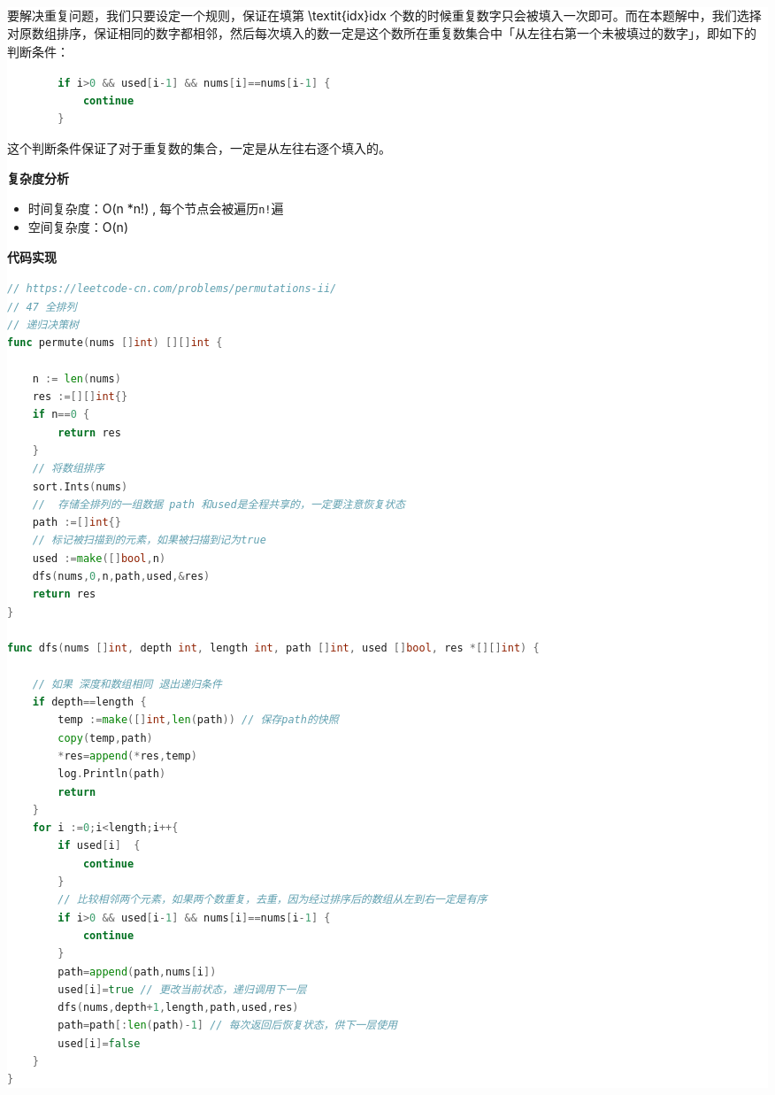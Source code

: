 要解决重复问题，我们只要设定一个规则，保证在填第 \textit{idx}idx 个数的时候重复数字只会被填入一次即可。而在本题解中，我们选择对原数组排序，保证相同的数字都相邻，然后每次填入的数一定是这个数所在重复数集合中「从左往右第一个未被填过的数字」，即如下的判断条件：

```go
		if i>0 && used[i-1] && nums[i]==nums[i-1] {
			continue
		}
```

这个判断条件保证了对于重复数的集合，一定是从左往右逐个填入的。

**复杂度分析**

* 时间复杂度：O(n *n!) , 每个节点会被遍历`n!`遍
* 空间复杂度：O(n)

**代码实现**

```go
// https://leetcode-cn.com/problems/permutations-ii/
// 47 全排列
// 递归决策树
func permute(nums []int) [][]int {

	n := len(nums)
	res :=[][]int{}
	if n==0 {
		return res
	}
	// 将数组排序
	sort.Ints(nums)
	//  存储全排列的一组数据 path 和used是全程共享的，一定要注意恢复状态
	path :=[]int{}
	// 标记被扫描到的元素，如果被扫描到记为true
	used :=make([]bool,n)
	dfs(nums,0,n,path,used,&res)
	return res
}

func dfs(nums []int, depth int, length int, path []int, used []bool, res *[][]int) {

	// 如果 深度和数组相同 退出递归条件
	if depth==length {
		temp :=make([]int,len(path)) // 保存path的快照
		copy(temp,path)
		*res=append(*res,temp)
		log.Println(path)
		return
	}
	for i :=0;i<length;i++{
		if used[i]  {
			continue
		}
		// 比较相邻两个元素，如果两个数重复，去重，因为经过排序后的数组从左到右一定是有序
		if i>0 && used[i-1] && nums[i]==nums[i-1] {
			continue
		}
		path=append(path,nums[i])
		used[i]=true // 更改当前状态，递归调用下一层
		dfs(nums,depth+1,length,path,used,res)
		path=path[:len(path)-1] // 每次返回后恢复状态，供下一层使用
		used[i]=false
	}
}
```


